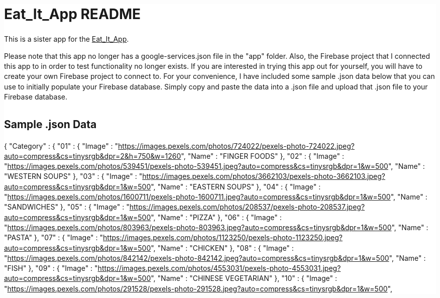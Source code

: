 # Eat_It_App README

This is a sister app for the [Eat_It_App](https://github.com/KnightsOfAvalon/Eat_It_App).

Please note that this app no longer has a google-services.json file in the "app" folder. Also, the Firebase project that I connected this app to in order to test functionality no longer exists. If you are interested in trying this app out for yourself, you will have to create your own Firebase project to connect to. For your convenience, I have included some sample .json data below that you can use to initially populate your Firebase database. Simply copy and paste the data into a .json file and upload that .json file to your Firebase database.

## Sample .json Data

{
  "Category" : {
    "01" : {
      "Image" : "https://images.pexels.com/photos/724022/pexels-photo-724022.jpeg?auto=compress&cs=tinysrgb&dpr=2&h=750&w=1260",
      "Name" : "FINGER FOODS"
    },
    "02" : {
      "Image" : "https://images.pexels.com/photos/539451/pexels-photo-539451.jpeg?auto=compress&cs=tinysrgb&dpr=1&w=500",
      "Name" : "WESTERN SOUPS"
    },
    "03" : {
      "Image" : "https://images.pexels.com/photos/3662103/pexels-photo-3662103.jpeg?auto=compress&cs=tinysrgb&dpr=1&w=500",
      "Name" : "EASTERN SOUPS"
    },
    "04" : {
      "Image" : "https://images.pexels.com/photos/1600711/pexels-photo-1600711.jpeg?auto=compress&cs=tinysrgb&dpr=1&w=500",
      "Name" : "SANDWICHES"
    },
    "05" : {
      "Image" : "https://images.pexels.com/photos/208537/pexels-photo-208537.jpeg?auto=compress&cs=tinysrgb&dpr=1&w=500",
      "Name" : "PIZZA"
    },
    "06" : {
      "Image" : "https://images.pexels.com/photos/803963/pexels-photo-803963.jpeg?auto=compress&cs=tinysrgb&dpr=1&w=500",
      "Name" : "PASTA"
    },
    "07" : {
      "Image" : "https://images.pexels.com/photos/1123250/pexels-photo-1123250.jpeg?auto=compress&cs=tinysrgb&dpr=1&w=500",
      "Name" : "CHICKEN"
    },
    "08" : {
      "Image" : "https://images.pexels.com/photos/842142/pexels-photo-842142.jpeg?auto=compress&cs=tinysrgb&dpr=1&w=500",
      "Name" : "FISH"
    },
    "09" : {
      "Image" : "https://images.pexels.com/photos/4553031/pexels-photo-4553031.jpeg?auto=compress&cs=tinysrgb&dpr=1&w=500",
      "Name" : "CHINESE VEGETARIAN"
    },
    "10" : {
      "Image" : "https://images.pexels.com/photos/291528/pexels-photo-291528.jpeg?auto=compress&cs=tinysrgb&dpr=1&w=500",